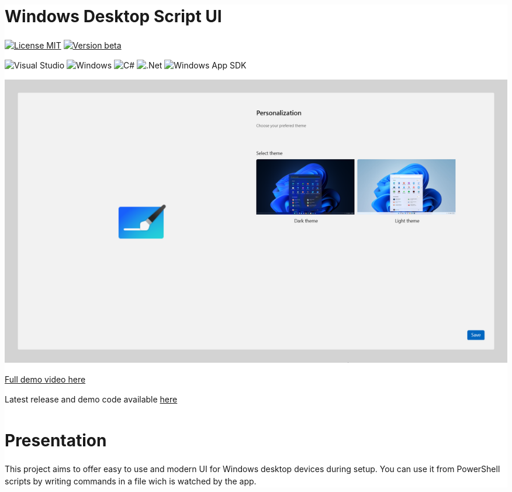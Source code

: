 # Windows Desktop Script UI

[![License MIT](https://img.shields.io/badge/license-MIT-green)](https://opensource.org/license/mit/)
[![Version beta](https://img.shields.io/badge/version-rc2-green)](https://github.com/nosari20/Windows-Desktop-Script-UI/releases)

![Visual Studio](https://img.shields.io/badge/Visual%20Studio-5C2D91.svg?style=for-the-badge&logo=visual-studio&logoColor=white)
![Windows](https://img.shields.io/badge/Windows-0078D6?style=for-the-badge&logo=windows&logoColor=white)
![C#](https://img.shields.io/badge/c%23-%23239120.svg?style=for-the-badge&logo=c-sharp&logoColor=white)
![.Net](https://img.shields.io/badge/.NET-5C2D91?style=for-the-badge&logo=.net&logoColor=white)
![Windows App SDK](https://img.shields.io/badge/Windows%20App%20SDK-0078D6?style=for-the-badge&logo=windows&logoColor=white)

![Screenshot](/Screenshot.png)

[Full demo video here](/Demo.mp4)

Latest release and demo code available [here](https://github.com/nosari20/Windows-Desktop-Script-UI/releases)


# Presentation

This project aims to offer easy to use and modern UI for Windows desktop devices during setup. You can use it from PowerShell scripts by writing commands in a file wich is watched by the app.
